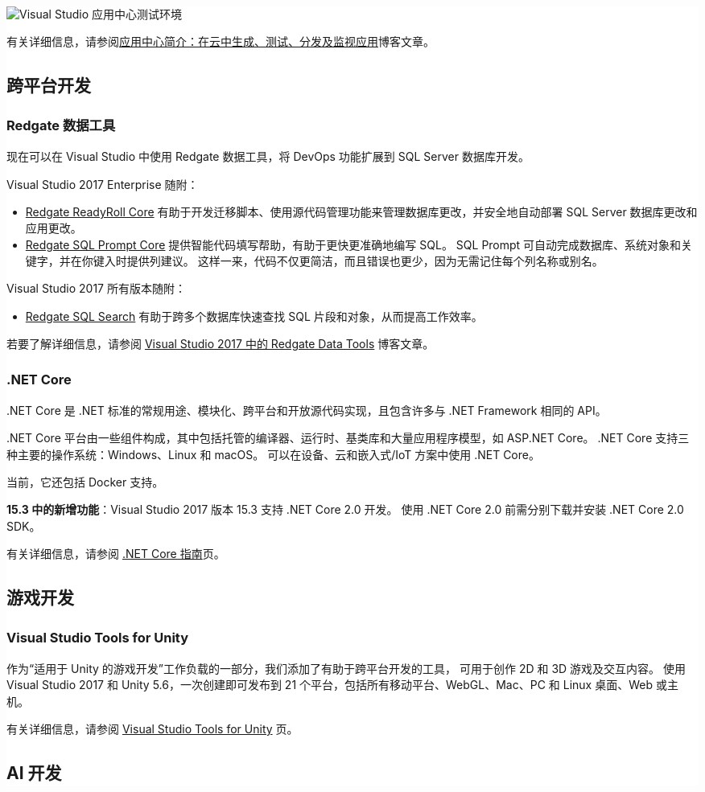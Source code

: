   ![Visual Studio 应用中心测试环境](media/app-center-test-env.png)

有关详细信息，请参阅[应用中心简介：在云中生成、测试、分发及监视应用](https://blogs.msdn.microsoft.com/vsappcenter/introducing-visual-studio-app-center/)博客文章。

## <a name="cross-platform-development"></a>跨平台开发

### <a name="redgate-data-tools"></a>Redgate 数据工具

现在可以在 Visual Studio 中使用 Redgate 数据工具，将 DevOps 功能扩展到 SQL Server 数据库开发。

Visual Studio 2017 Enterprise 随附：

* [Redgate ReadyRoll Core](https://www.red-gate.com/products/sql-development/sql-change-automation/?utm_source=microsoft&utm_medium=link&utm_campaign=readyroll&utm_term=docs-newinvs) 有助于开发迁移脚本、使用源代码管理功能来管理数据库更改，并安全地自动部署 SQL Server 数据库更改和应用更改。
* [Redgate SQL Prompt Core](https://www.red-gate.com/products/sql-development/sql-prompt/?utm_source=microsoft&utm_medium=link&utm_campaign=sqlprompt&utm_term=docs-newinvs) 提供智能代码填写帮助，有助于更快更准确地编写 SQL。 SQL Prompt 可自动完成数据库、系统对象和关键字，并在你键入时提供列建议。 这样一来，代码不仅更简洁，而且错误也更少，因为无需记住每个列名称或别名。

Visual Studio 2017 所有版本随附：

* [Redgate SQL Search](https://www.red-gate.com/products/sql-development/sql-search/?utm_source=microsoft&utm_medium=link&utm_campaign=sqlsearch&utm_term=docs-newinvs) 有助于跨多个数据库快速查找 SQL 片段和对象，从而提高工作效率。

若要了解详细信息，请参阅 [Visual Studio 2017 中的 Redgate Data Tools](https://devblogs.microsoft.com/visualstudio/redgate-data-tools-in-visual-studio-2017/) 博客文章。

### <a name="net-core"></a>.NET Core

.NET Core 是 .NET 标准的常规用途、模块化、跨平台和开放源代码实现，且包含许多与 .NET Framework 相同的 API。

.NET Core 平台由一些组件构成，其中包括托管的编译器、运行时、基类库和大量应用程序模型，如 ASP.NET Core。 .NET Core 支持三种主要的操作系统：Windows、Linux 和 macOS。 可以在设备、云和嵌入式/IoT 方案中使用 .NET Core。

当前，它还包括 Docker 支持。

**15.3 中的新增功能**：Visual Studio 2017 版本 15.3 支持 .NET Core 2.0 开发。 使用 .NET Core 2.0 前需分别下载并安装 .NET Core 2.0 SDK。

有关详细信息，请参阅 [.NET Core 指南](/dotnet/core/index)页。

## <a name="games-development"></a>游戏开发

### <a name="visual-studio-tools-for-unity"></a>Visual Studio Tools for Unity

作为“适用于 Unity 的游戏开发”工作负载的一部分，我们添加了有助于跨平台开发的工具， 可用于创作 2D 和 3D 游戏及交互内容。 使用 Visual Studio 2017 和 Unity 5.6，一次创建即可发布到 21 个平台，包括所有移动平台、WebGL、Mac、PC 和 Linux 桌面、Web 或主机。

有关详细信息，请参阅 [Visual Studio Tools for Unity](../cross-platform/visual-studio-tools-for-unity.md) 页。

## <a name="ai-development"></a>AI 开发
